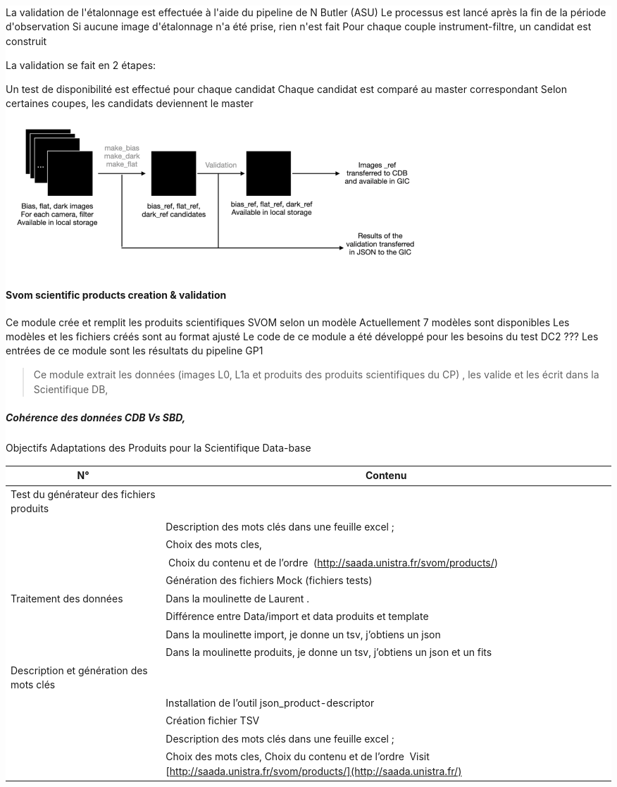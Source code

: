 La validation de l'étalonnage est effectuée à l'aide du pipeline de N Butler (ASU)
Le processus est lancé après la fin de la période d'observation
Si aucune image d'étalonnage n'a été prise, rien n'est fait
Pour chaque couple instrument-filtre, un candidat est construit
  
La validation se fait en 2 étapes:

Un test de disponibilité est effectué pour chaque candidat
Chaque candidat est comparé au master correspondant
Selon certaines coupes, les candidats deviennent le master


![validation de l'étalonnage](images/bias.png)



####	Svom scientific products creation & validation	

Ce module crée et remplit les produits scientifiques SVOM selon un modèle
Actuellement 7 modèles sont disponibles
Les modèles et les fichiers créés sont au format ajusté
Le code de ce module a été développé pour les besoins du test DC2
??? Les entrées de ce module sont les résultats du pipeline GP1

> Ce module extrait les données (images L0, L1a et produits des produits scientifiques du CP) , les valide et les écrit dans la Scientifique DB,

##### Cohérence des données CDB Vs SBD,

Objectifs Adaptations des Produits pour la Scientifique Data-base


| N°        | Contenu      |
| --|-----|
| Test du générateur des fichiers produits| |
| |Description des mots clés dans une feuille excel ; |
| |Choix des mots cles, |
| | Choix du contenu et de l’ordre  (http://saada.unistra.fr/svom/products/) |
| |Génération des fichiers Mock (fichiers tests) |
| Traitement des données|Dans la moulinette de Laurent . |
| | Différence entre Data/import et data produits et template |
| |Dans la moulinette import, je donne un tsv, j’obtiens un json |
| |Dans la moulinette produits, je donne un tsv, j’obtiens un json et un fits |
|Description et génération des mots clés | |
| |Installation de l’outil json_product-descriptor |
| |Création fichier TSV |
| |Description des mots clés dans une feuille excel ; |
| |Choix des mots cles, Choix du contenu et de l’ordre  Visit [http://saada.unistra.fr/svom/products/](http://saada.unistra.fr/)   |